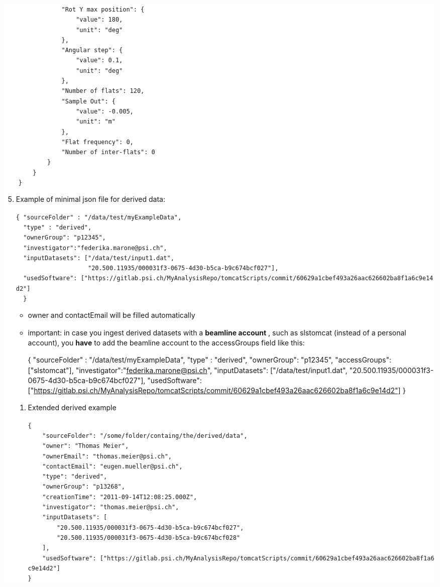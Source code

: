                     "Rot Y max position": {
                        "value": 180,
                        "unit": "deg"
                    },
                    "Angular step": {
                        "value": 0.1,
                        "unit": "deg"
                    },
                    "Number of flats": 120,
                    "Sample Out": {
                        "value": -0.005,
                        "unit": "m"
                    },
                    "Flat frequency": 0,
                    "Number of inter-flats": 0
                }
            }
        }

5.  Example of minimal json file for derived data:

        { "sourceFolder" : "/data/test/myExampleData",
          "type" : "derived",
          "ownerGroup": "p12345",
          "investigator":"federika.marone@psi.ch",
          "inputDatasets": ["/data/test/input1.dat",
                            "20.500.11935/000031f3-0675-4d30-b5ca-b9c674bcf027"],
          "usedSoftware": ["https://gitlab.psi.ch/MyAnalysisRepo/tomcatScripts/commit/60629a1cbef493a26aac626602ba8f1a6c9e14d2"]
          }
    
    -   owner and contactEmail will be filled automatically
    -   important: in case you ingest derived datasets with a **beamline
        account** , such as slstomcat (instead of a personal account), you **have** to add the beamline account
        to the accessGroups field like this:
    
        { "sourceFolder" : "/data/test/myExampleData",
          "type" : "derived",
          "ownerGroup": "p12345",
          "accessGroups":["slstomcat"], 
          "investigator":"federika.marone@psi.ch",
          "inputDatasets": ["/data/test/input1.dat",
                            "20.500.11935/000031f3-0675-4d30-b5ca-b9c674bcf027"],
          "usedSoftware": ["https://gitlab.psi.ch/MyAnalysisRepo/tomcatScripts/commit/60629a1cbef493a26aac626602ba8f1a6c9e14d2"]
          }
    
    1.  Extended derived example
    
            {
                "sourceFolder": "/some/folder/containg/the/derived/data",
                "owner": "Thomas Meier",
                "ownerEmail": "thomas.meier@psi.ch",
                "contactEmail": "eugen.mueller@psi.ch",
                "type": "derived",
                "ownerGroup": "p13268",
                "creationTime": "2011-09-14T12:08:25.000Z",
                "investigator": "thomas.meier@psi.ch",
                "inputDatasets": [
                    "20.500.11935/000031f3-0675-4d30-b5ca-b9c674bcf027",
                    "20.500.11935/000031f3-0675-4d30-b5ca-b9c674bcf028"
                ],
                "usedSoftware": ["https://gitlab.psi.ch/MyAnalysisRepo/tomcatScripts/commit/60629a1cbef493a26aac626602ba8f1a6c9e14d2"]
            }
